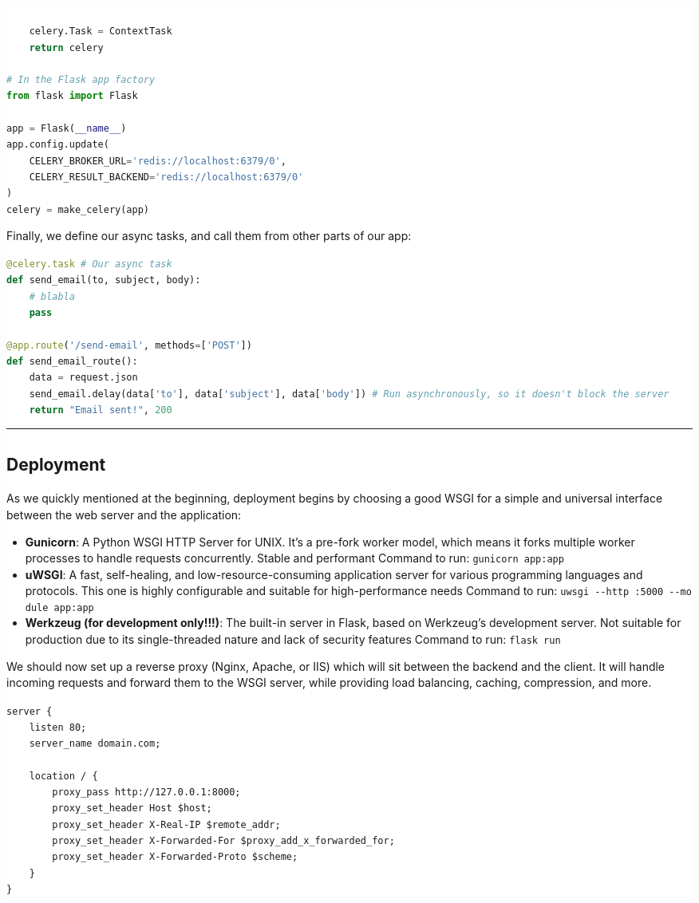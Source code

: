 ```python

    celery.Task = ContextTask
    return celery

# In the Flask app factory
from flask import Flask

app = Flask(__name__)
app.config.update(
    CELERY_BROKER_URL='redis://localhost:6379/0',
    CELERY_RESULT_BACKEND='redis://localhost:6379/0'
)
celery = make_celery(app)
```

Finally, we define our async tasks, and call them from other parts of our app:
```python
@celery.task # Our async task
def send_email(to, subject, body):
    # blabla
    pass

@app.route('/send-email', methods=['POST'])
def send_email_route():
    data = request.json
    send_email.delay(data['to'], data['subject'], data['body']) # Run asynchronously, so it doesn't block the server
    return "Email sent!", 200
```


***
## Deployment

As we quickly mentioned at the beginning, deployment begins by choosing a good WSGI for a simple and universal interface between the web server and the application:
- **Gunicorn**: A Python WSGI HTTP Server for UNIX. It’s a pre-fork worker model, which means it forks multiple worker processes to handle requests concurrently. Stable and performant
      Command to run: `gunicorn app:app`
- **uWSGI**: A fast, self-healing, and low-resource-consuming application server for various programming languages and protocols. This one is highly configurable and suitable for high-performance needs
	  Command to run: `uwsgi --http :5000 --module app:app`
- **Werkzeug (for development only!!!)**: The built-in server in Flask, based on Werkzeug’s development server. Not suitable for production due to its single-threaded nature and lack of security features
    Command to run: `flask run`

We should now set up a reverse proxy (Nginx, Apache, or IIS) which will sit between the backend and the client. It will handle incoming requests and forward them to the WSGI server, while providing load balancing, caching, compression, and more.
```
server {
    listen 80;
    server_name domain.com;

    location / {
        proxy_pass http://127.0.0.1:8000;
        proxy_set_header Host $host;
        proxy_set_header X-Real-IP $remote_addr;
        proxy_set_header X-Forwarded-For $proxy_add_x_forwarded_for;
        proxy_set_header X-Forwarded-Proto $scheme;
    }
}
```